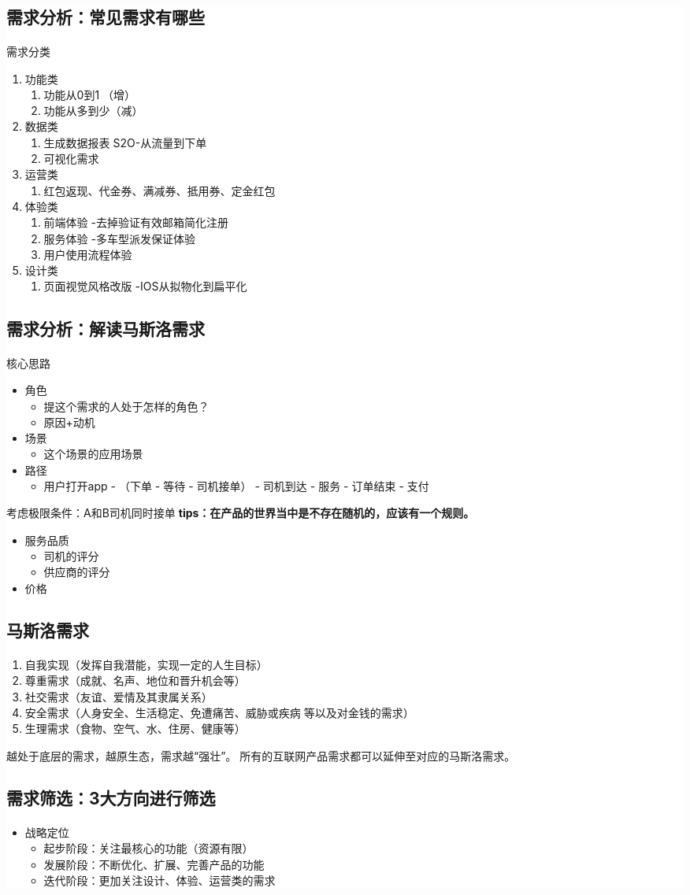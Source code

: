 ## 需求分析：常见需求有哪些

需求分类
1. 功能类 
   1. 功能从0到1 （增）
   2. 功能从多到少（减）
2. 数据类
   1. 生成数据报表 S2O-从流量到下单
   2. 可视化需求
3. 运营类
   1. 红包返现、代金券、满减券、抵用券、定金红包
4. 体验类
   1. 前端体验  -去掉验证有效邮箱简化注册
   2. 服务体验  -多车型派发保证体验
   3. 用户使用流程体验
5. 设计类
   1. 页面视觉风格改版 -IOS从拟物化到扁平化

## 需求分析：解读马斯洛需求
核心思路
- 角色
  - 提这个需求的人处于怎样的角色？
  - 原因+动机
- 场景
  - 这个场景的应用场景
- 路径
  - 用户打开app - （下单 - 等待 - 司机接单） - 司机到达 -  服务 -  订单结束 -  支付

考虑极限条件：A和B司机同时接单
**tips：在产品的世界当中是不存在随机的，应该有一个规则。**
  - 服务品质
    - 司机的评分
    - 供应商的评分 
  - 价格

## 马斯洛需求
1. 自我实现（发挥自我潜能，实现一定的人生目标）
2. 尊重需求（成就、名声、地位和晋升机会等）
3. 社交需求（友谊、爱情及其隶属关系）
4. 安全需求（人身安全、生活稳定、免遭痛苦、威胁或疾病 等以及对金钱的需求）
5. 生理需求（食物、空气、水、住房、健康等）

越处于底层的需求，越原生态，需求越“强壮”。
所有的互联网产品需求都可以延伸至对应的马斯洛需求。

## 需求筛选：3大方向进行筛选
- 战略定位
  - 起步阶段：关注最核心的功能（资源有限） 
  - 发展阶段：不断优化、扩展、完善产品的功能
  - 迭代阶段：更加关注设计、体验、运营类的需求
  